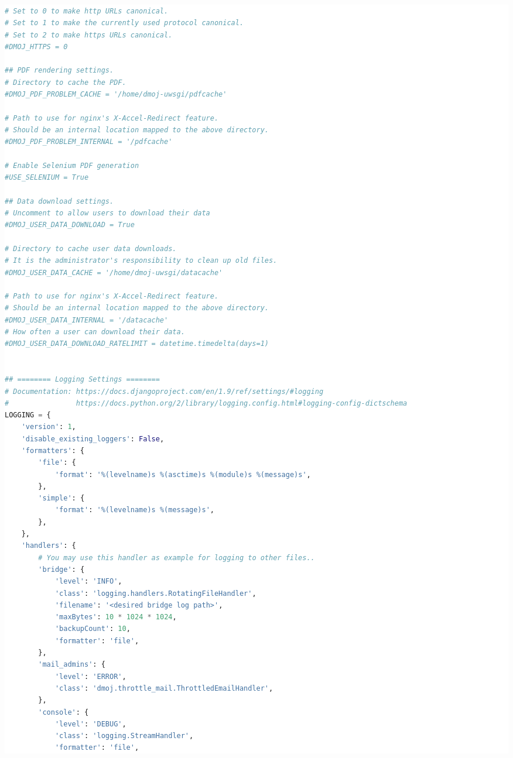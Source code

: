 ```python
# Set to 0 to make http URLs canonical.
# Set to 1 to make the currently used protocol canonical.
# Set to 2 to make https URLs canonical.
#DMOJ_HTTPS = 0

## PDF rendering settings.
# Directory to cache the PDF.
#DMOJ_PDF_PROBLEM_CACHE = '/home/dmoj-uwsgi/pdfcache'

# Path to use for nginx's X-Accel-Redirect feature.
# Should be an internal location mapped to the above directory.
#DMOJ_PDF_PROBLEM_INTERNAL = '/pdfcache'

# Enable Selenium PDF generation
#USE_SELENIUM = True

## Data download settings.
# Uncomment to allow users to download their data
#DMOJ_USER_DATA_DOWNLOAD = True

# Directory to cache user data downloads.
# It is the administrator's responsibility to clean up old files.
#DMOJ_USER_DATA_CACHE = '/home/dmoj-uwsgi/datacache'

# Path to use for nginx's X-Accel-Redirect feature.
# Should be an internal location mapped to the above directory.
#DMOJ_USER_DATA_INTERNAL = '/datacache'
# How often a user can download their data.
#DMOJ_USER_DATA_DOWNLOAD_RATELIMIT = datetime.timedelta(days=1)


## ======== Logging Settings ========
# Documentation: https://docs.djangoproject.com/en/1.9/ref/settings/#logging
#                https://docs.python.org/2/library/logging.config.html#logging-config-dictschema
LOGGING = {
    'version': 1,
    'disable_existing_loggers': False,
    'formatters': {
        'file': {
            'format': '%(levelname)s %(asctime)s %(module)s %(message)s',
        },
        'simple': {
            'format': '%(levelname)s %(message)s',
        },
    },
    'handlers': {
        # You may use this handler as example for logging to other files..
        'bridge': {
            'level': 'INFO',
            'class': 'logging.handlers.RotatingFileHandler',
            'filename': '<desired bridge log path>',
            'maxBytes': 10 * 1024 * 1024,
            'backupCount': 10,
            'formatter': 'file',
        },
        'mail_admins': {
            'level': 'ERROR',
            'class': 'dmoj.throttle_mail.ThrottledEmailHandler',
        },
        'console': {
            'level': 'DEBUG',
            'class': 'logging.StreamHandler',
            'formatter': 'file',
```
